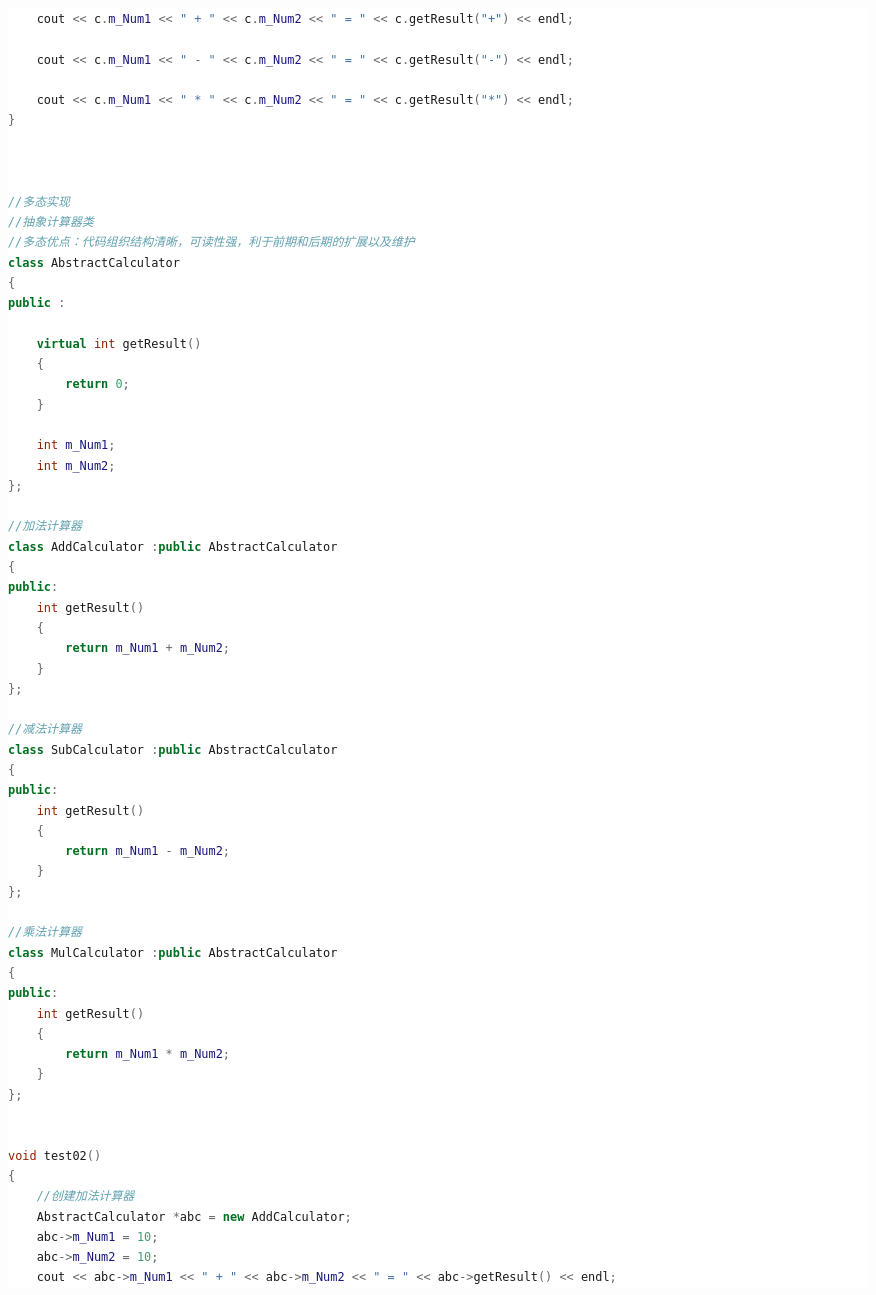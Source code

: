 ```C++
    cout << c.m_Num1 << " + " << c.m_Num2 << " = " << c.getResult("+") << endl;

    cout << c.m_Num1 << " - " << c.m_Num2 << " = " << c.getResult("-") << endl;

    cout << c.m_Num1 << " * " << c.m_Num2 << " = " << c.getResult("*") << endl;
}



//多态实现
//抽象计算器类
//多态优点：代码组织结构清晰，可读性强，利于前期和后期的扩展以及维护
class AbstractCalculator
{
public :

    virtual int getResult()
    {
        return 0;
    }

    int m_Num1;
    int m_Num2;
};

//加法计算器
class AddCalculator :public AbstractCalculator
{
public:
    int getResult()
    {
        return m_Num1 + m_Num2;
    }
};

//减法计算器
class SubCalculator :public AbstractCalculator
{
public:
    int getResult()
    {
        return m_Num1 - m_Num2;
    }
};

//乘法计算器
class MulCalculator :public AbstractCalculator
{
public:
    int getResult()
    {
        return m_Num1 * m_Num2;
    }
};


void test02()
{
    //创建加法计算器
    AbstractCalculator *abc = new AddCalculator;
    abc->m_Num1 = 10;
    abc->m_Num2 = 10;
    cout << abc->m_Num1 << " + " << abc->m_Num2 << " = " << abc->getResult() << endl;
```